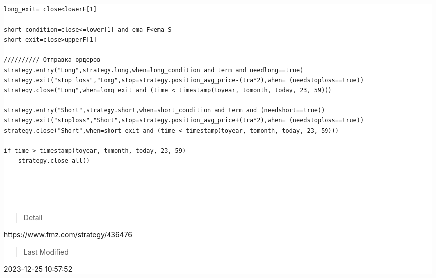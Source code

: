 ``` pinescript
long_exit= close<lowerF[1]

short_condition=close<=lower[1] and ema_F<ema_S
short_exit=close>upperF[1]

////////// Отправка ордеров
strategy.entry("Long",strategy.long,when=long_condition and term and needlong==true)
strategy.exit("stop loss","Long",stop=strategy.position_avg_price-(tra*2),when= (needstoploss==true))
strategy.close("Long",when=long_exit and (time < timestamp(toyear, tomonth, today, 23, 59)))
    
strategy.entry("Short",strategy.short,when=short_condition and term and (needshort==true))
strategy.exit("stoploss","Short",stop=strategy.position_avg_price+(tra*2),when= (needstoploss==true))
strategy.close("Short",when=short_exit and (time < timestamp(toyear, tomonth, today, 23, 59)))

if time > timestamp(toyear, tomonth, today, 23, 59)
    strategy.close_all()





```

> Detail

https://www.fmz.com/strategy/436476

> Last Modified

2023-12-25 10:57:52
